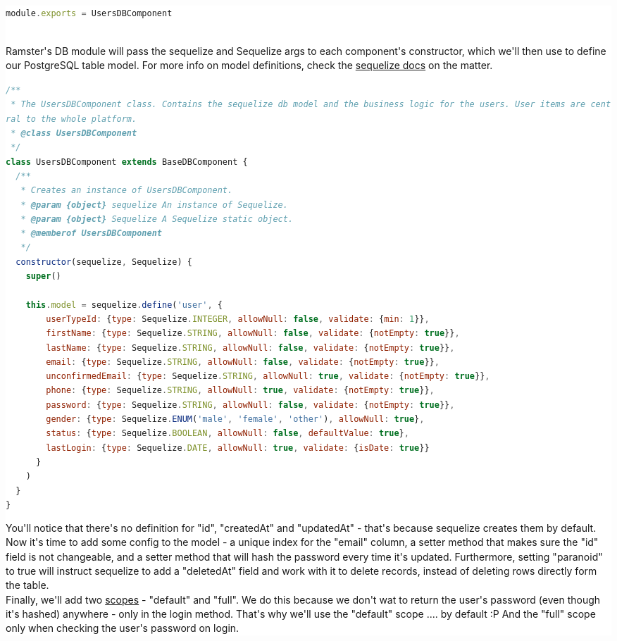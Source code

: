 ```javascript
module.exports = UsersDBComponent
```

<br/>
Ramster's DB module will pass the sequelize and Sequelize args to each component's constructor, which we'll then use to define our PostgreSQL table model. For more info on model definitions, check the <a href='http://docs.sequelizejs.com/manual/tutorial/models-definition.html'>sequelize docs</a> on the matter.

```javascript
/**
 * The UsersDBComponent class. Contains the sequelize db model and the business logic for the users. User items are central to the whole platform.
 * @class UsersDBComponent
 */
class UsersDBComponent extends BaseDBComponent {
  /**
   * Creates an instance of UsersDBComponent.
   * @param {object} sequelize An instance of Sequelize.
   * @param {object} Sequelize A Sequelize static object.
   * @memberof UsersDBComponent
   */
  constructor(sequelize, Sequelize) {
    super()

    this.model = sequelize.define('user', {
        userTypeId: {type: Sequelize.INTEGER, allowNull: false, validate: {min: 1}},
        firstName: {type: Sequelize.STRING, allowNull: false, validate: {notEmpty: true}},
        lastName: {type: Sequelize.STRING, allowNull: false, validate: {notEmpty: true}},
        email: {type: Sequelize.STRING, allowNull: false, validate: {notEmpty: true}},
        unconfirmedEmail: {type: Sequelize.STRING, allowNull: true, validate: {notEmpty: true}},
        phone: {type: Sequelize.STRING, allowNull: true, validate: {notEmpty: true}},
        password: {type: Sequelize.STRING, allowNull: false, validate: {notEmpty: true}},
        gender: {type: Sequelize.ENUM('male', 'female', 'other'), allowNull: true},
        status: {type: Sequelize.BOOLEAN, allowNull: false, defaultValue: true},
        lastLogin: {type: Sequelize.DATE, allowNull: true, validate: {isDate: true}}
      }
    )
  }
}
```

You'll notice that there's no definition for "id", "createdAt" and "updatedAt" - that's because sequelize creates them by default.<br/>
Now it's time to add some config to the model - a unique index for the "email" column, a setter method that makes sure the "id" field is not changeable, and a setter method that will hash the password every time it's updated. Furthermore, setting "paranoid" to true will instruct sequelize to add a "deletedAt" field and work with it to delete records, instead of deleting rows directly form the table.<br/>
Finally, we'll add two <a href='http://docs.sequelizejs.com/manual/tutorial/scopes.html'>scopes</a> - "default" and "full". We do this because we don't wat to return the user's password (even though it's hashed) anywhere - only in the login method. That's why we'll use the "default" scope .... by default :P And the "full" scope only when checking the user's password on login.
